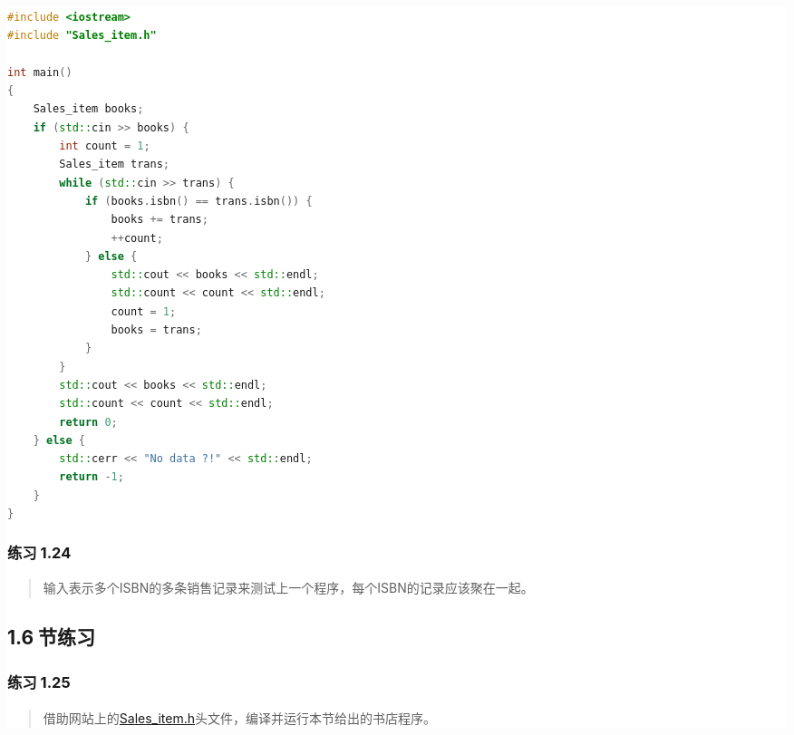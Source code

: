 ```c++
#include <iostream>
#include "Sales_item.h"

int main()
{
    Sales_item books;
    if (std::cin >> books) {
        int count = 1;
        Sales_item trans;
        while (std::cin >> trans) {
            if (books.isbn() == trans.isbn()) {
                books += trans;
                ++count;
            } else {
                std::cout << books << std::endl;
                std::count << count << std::endl;
                count = 1;
                books = trans;
            }
        }
        std::cout << books << std::endl;
        std::count << count << std::endl;
        return 0;
    } else {
        std::cerr << "No data ?!" << std::endl;
        return -1;
    }
}
```

### 练习 1.24
>输入表示多个ISBN的多条销售记录来测试上一个程序，每个ISBN的记录应该聚在一起。

## 1.6 节练习
### 练习 1.25
>借助网站上的[Sales_item.h](https://github.com/liwei1997/CppPrimerAnswer/blob/master/ch01/Sales_item.h)头文件，编译并运行本节给出的书店程序。

